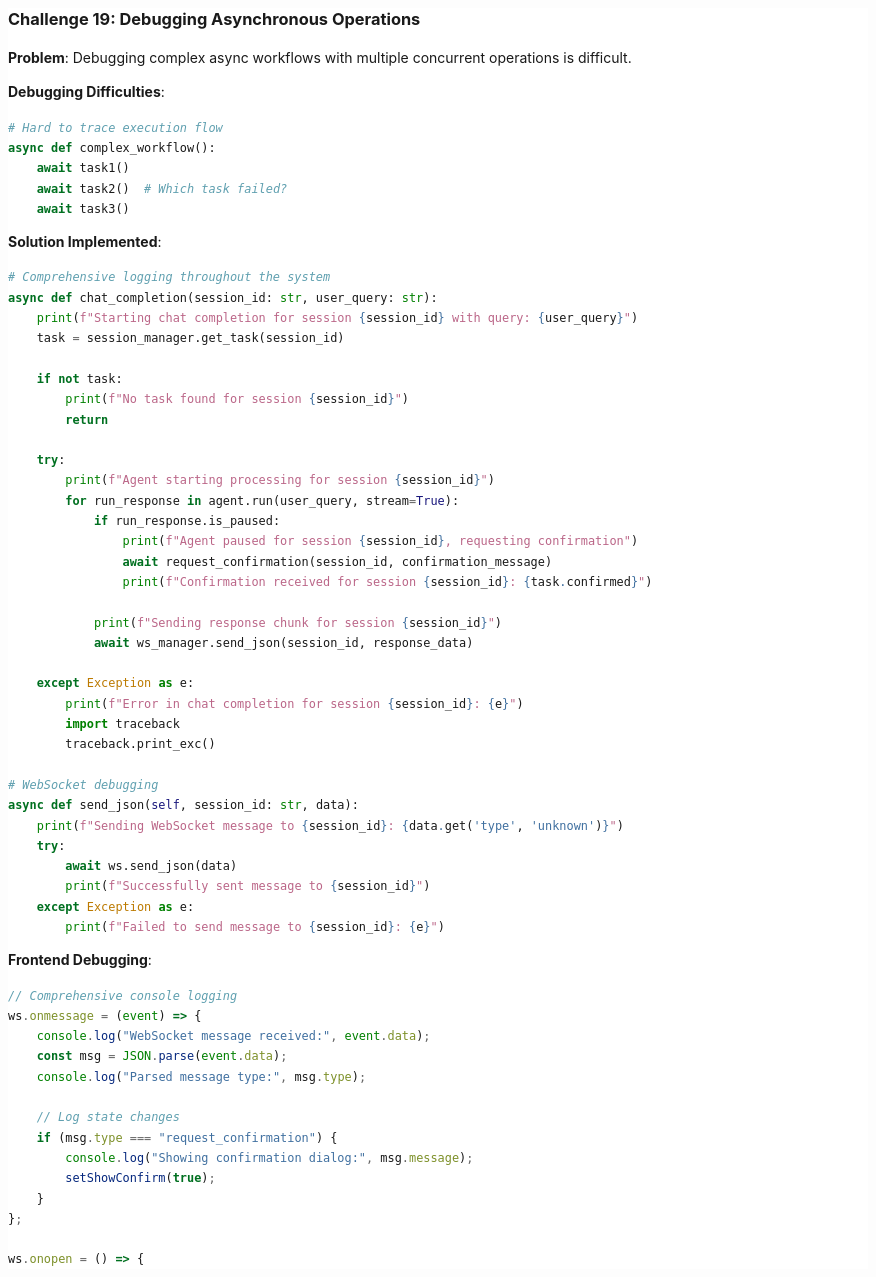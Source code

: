 ### Challenge 19: Debugging Asynchronous Operations

**Problem**: Debugging complex async workflows with multiple concurrent operations is difficult.

**Debugging Difficulties**:
```python
# Hard to trace execution flow
async def complex_workflow():
    await task1()
    await task2()  # Which task failed?
    await task3()
```

**Solution Implemented**:
```python
# Comprehensive logging throughout the system
async def chat_completion(session_id: str, user_query: str):
    print(f"Starting chat completion for session {session_id} with query: {user_query}")
    task = session_manager.get_task(session_id)
    
    if not task:
        print(f"No task found for session {session_id}")
        return
    
    try:
        print(f"Agent starting processing for session {session_id}")
        for run_response in agent.run(user_query, stream=True):
            if run_response.is_paused:
                print(f"Agent paused for session {session_id}, requesting confirmation")
                await request_confirmation(session_id, confirmation_message)
                print(f"Confirmation received for session {session_id}: {task.confirmed}")
            
            print(f"Sending response chunk for session {session_id}")
            await ws_manager.send_json(session_id, response_data)
            
    except Exception as e:
        print(f"Error in chat completion for session {session_id}: {e}")
        import traceback
        traceback.print_exc()

# WebSocket debugging
async def send_json(self, session_id: str, data):
    print(f"Sending WebSocket message to {session_id}: {data.get('type', 'unknown')}")
    try:
        await ws.send_json(data)
        print(f"Successfully sent message to {session_id}")
    except Exception as e:
        print(f"Failed to send message to {session_id}: {e}")
```

**Frontend Debugging**:
```javascript
// Comprehensive console logging
ws.onmessage = (event) => {
    console.log("WebSocket message received:", event.data);
    const msg = JSON.parse(event.data);
    console.log("Parsed message type:", msg.type);
    
    // Log state changes
    if (msg.type === "request_confirmation") {
        console.log("Showing confirmation dialog:", msg.message);
        setShowConfirm(true);
    }
};

ws.onopen = () => {
```